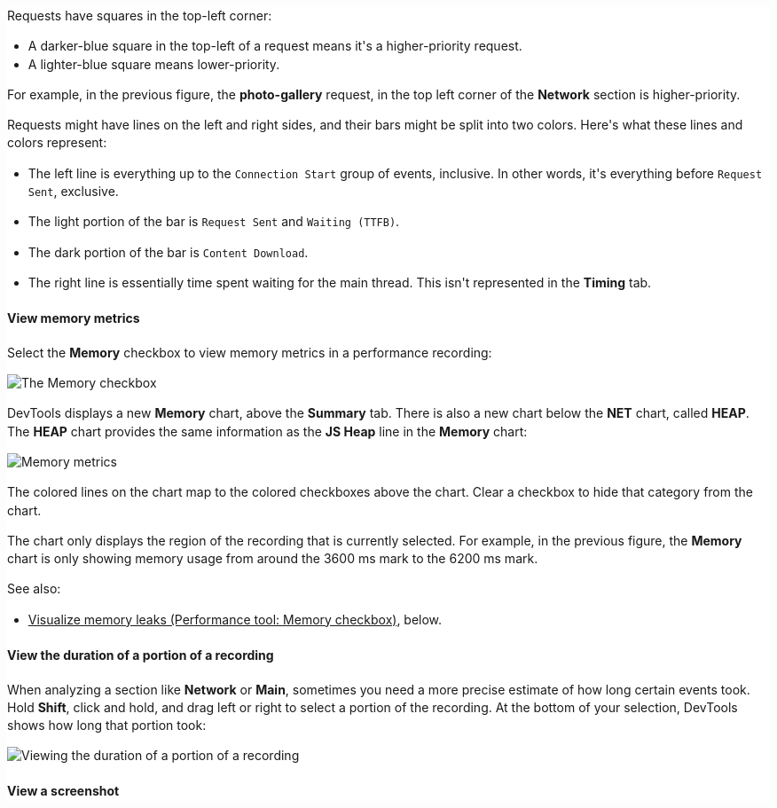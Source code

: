 Requests have squares in the top-left corner:
*  A darker-blue square in the top-left of a request means it's a higher-priority request.
*  A lighter-blue square means lower-priority.

For example, in the previous figure, the **photo-gallery** request, in the top left corner of the **Network** section is higher-priority.

Requests might have lines on the left and right sides, and their bars might be split into two colors. Here's what these lines and colors represent:

*  The left line is everything up to the `Connection Start` group of events, inclusive.  In other words, it's everything before `Request Sent`, exclusive.

*  The light portion of the bar is `Request Sent` and `Waiting (TTFB)`.

*  The dark portion of the bar is `Content Download`.

*  The right line is essentially time spent waiting for the main thread.  This isn't represented in the **Timing** tab.



#### View memory metrics

Select the **Memory** checkbox to view memory metrics in a performance recording:

![The Memory checkbox](./reference-images/memory-highlight.png)

DevTools displays a new **Memory** chart, above the **Summary** tab.  There is also a new chart below the **NET** chart, called **HEAP**.  The **HEAP** chart provides the same information as the **JS Heap** line in the **Memory** chart:

![Memory metrics](./reference-images/memory-chart.png)

The colored lines on the chart map to the colored checkboxes above the chart.  Clear a checkbox to hide that category from the chart.

The chart only displays the region of the recording that is currently selected.  For example, in the previous figure, the **Memory** chart is only showing memory usage from around the 3600 ms mark to the 6200 ms mark.

See also:
* [Visualize memory leaks (Performance tool: Memory checkbox)](#visualize-memory-leaks-performance-tool-memory-checkbox), below.



#### View the duration of a portion of a recording

When analyzing a section like **Network** or **Main**, sometimes you need a more precise estimate of how long certain events took.  Hold **Shift**, click and hold, and drag left or right to select a portion of the recording.  At the bottom of your selection, DevTools shows how long that portion took:

![Viewing the duration of a portion of a recording](./reference-images/main-duration.png)



#### View a screenshot
